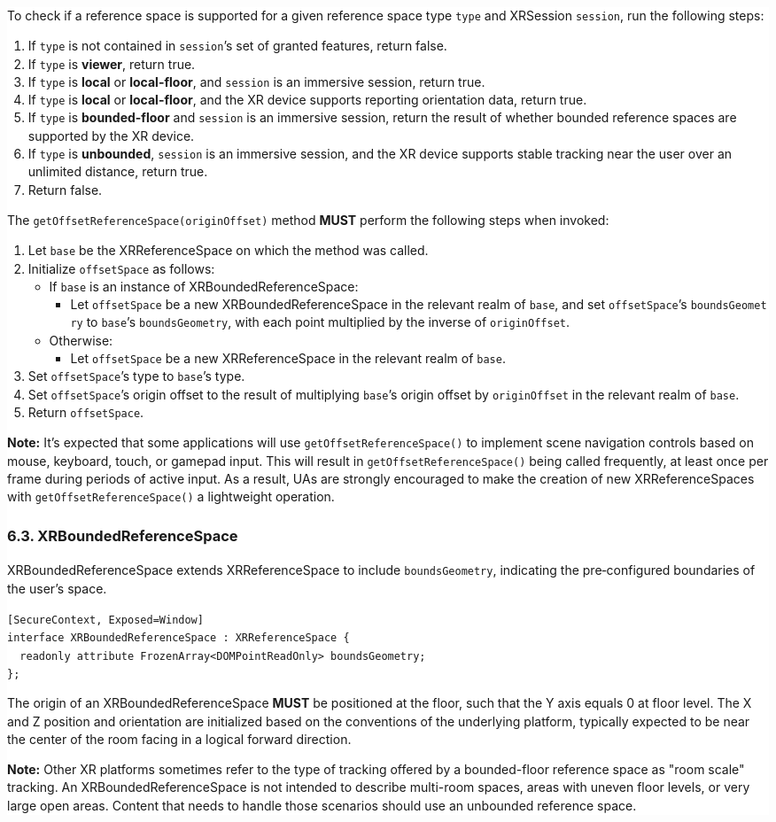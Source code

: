 To check if a reference space is supported for a given reference space type `type` and XRSession `session`, run the following steps:

1. If `type` is not contained in `session`’s set of granted features, return false.
2. If `type` is **viewer**, return true.
3. If `type` is **local** or **local-floor**, and `session` is an immersive session, return true.
4. If `type` is **local** or **local-floor**, and the XR device supports reporting orientation data, return true.
5. If `type` is **bounded-floor** and `session` is an immersive session, return the result of whether bounded reference spaces are supported by the XR device.
6. If `type` is **unbounded**, `session` is an immersive session, and the XR device supports stable tracking near the user over an unlimited distance, return true.
7. Return false.

The `getOffsetReferenceSpace(originOffset)` method **MUST** perform the following steps when invoked:

1. Let `base` be the XRReferenceSpace on which the method was called.
2. Initialize `offsetSpace` as follows:  
    - If `base` is an instance of XRBoundedReferenceSpace:  
        - Let `offsetSpace` be a new XRBoundedReferenceSpace in the relevant realm of `base`, and set `offsetSpace`’s `boundsGeometry` to `base`’s `boundsGeometry`, with each point multiplied by the inverse of `originOffset`.  
    - Otherwise:  
        - Let `offsetSpace` be a new XRReferenceSpace in the relevant realm of `base`.
3. Set `offsetSpace`’s type to `base`’s type.
4. Set `offsetSpace`’s origin offset to the result of multiplying `base`’s origin offset by `originOffset` in the relevant realm of `base`.
5. Return `offsetSpace`.

**Note:** It’s expected that some applications will use `getOffsetReferenceSpace()` to implement scene navigation controls based on mouse, keyboard, touch, or gamepad input. This will result in `getOffsetReferenceSpace()` being called frequently, at least once per frame during periods of active input. As a result, UAs are strongly encouraged to make the creation of new XRReferenceSpaces with `getOffsetReferenceSpace()` a lightweight operation.

### 6.3. XRBoundedReferenceSpace

XRBoundedReferenceSpace extends XRReferenceSpace to include `boundsGeometry`, indicating the pre‑configured boundaries of the user’s space.

```webidl
[SecureContext, Exposed=Window]
interface XRBoundedReferenceSpace : XRReferenceSpace {
  readonly attribute FrozenArray<DOMPointReadOnly> boundsGeometry;
};
```

The origin of an XRBoundedReferenceSpace **MUST** be positioned at the floor, such that the Y axis equals 0 at floor level. The X and Z position and orientation are initialized based on the conventions of the underlying platform, typically expected to be near the center of the room facing in a logical forward direction.

**Note:** Other XR platforms sometimes refer to the type of tracking offered by a bounded-floor reference space as "room scale" tracking. An XRBoundedReferenceSpace is not intended to describe multi-room spaces, areas with uneven floor levels, or very large open areas. Content that needs to handle those scenarios should use an unbounded reference space.

